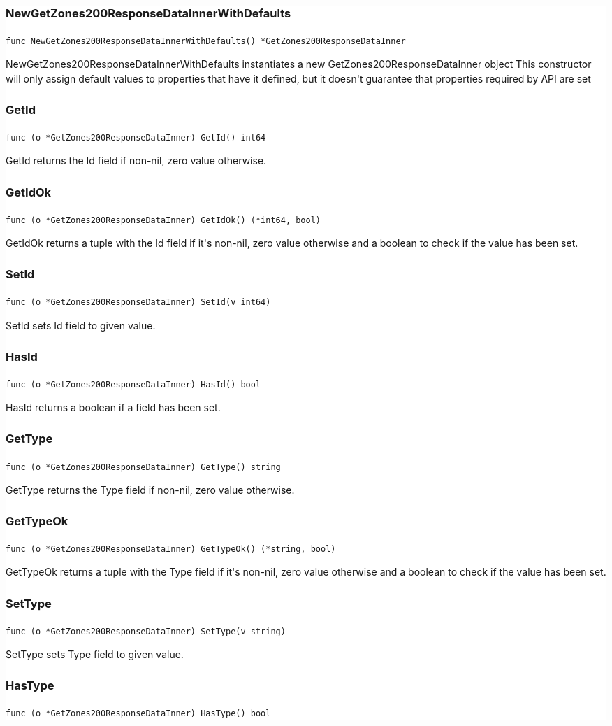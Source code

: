### NewGetZones200ResponseDataInnerWithDefaults

`func NewGetZones200ResponseDataInnerWithDefaults() *GetZones200ResponseDataInner`

NewGetZones200ResponseDataInnerWithDefaults instantiates a new GetZones200ResponseDataInner object
This constructor will only assign default values to properties that have it defined,
but it doesn't guarantee that properties required by API are set

### GetId

`func (o *GetZones200ResponseDataInner) GetId() int64`

GetId returns the Id field if non-nil, zero value otherwise.

### GetIdOk

`func (o *GetZones200ResponseDataInner) GetIdOk() (*int64, bool)`

GetIdOk returns a tuple with the Id field if it's non-nil, zero value otherwise
and a boolean to check if the value has been set.

### SetId

`func (o *GetZones200ResponseDataInner) SetId(v int64)`

SetId sets Id field to given value.

### HasId

`func (o *GetZones200ResponseDataInner) HasId() bool`

HasId returns a boolean if a field has been set.

### GetType

`func (o *GetZones200ResponseDataInner) GetType() string`

GetType returns the Type field if non-nil, zero value otherwise.

### GetTypeOk

`func (o *GetZones200ResponseDataInner) GetTypeOk() (*string, bool)`

GetTypeOk returns a tuple with the Type field if it's non-nil, zero value otherwise
and a boolean to check if the value has been set.

### SetType

`func (o *GetZones200ResponseDataInner) SetType(v string)`

SetType sets Type field to given value.

### HasType

`func (o *GetZones200ResponseDataInner) HasType() bool`
